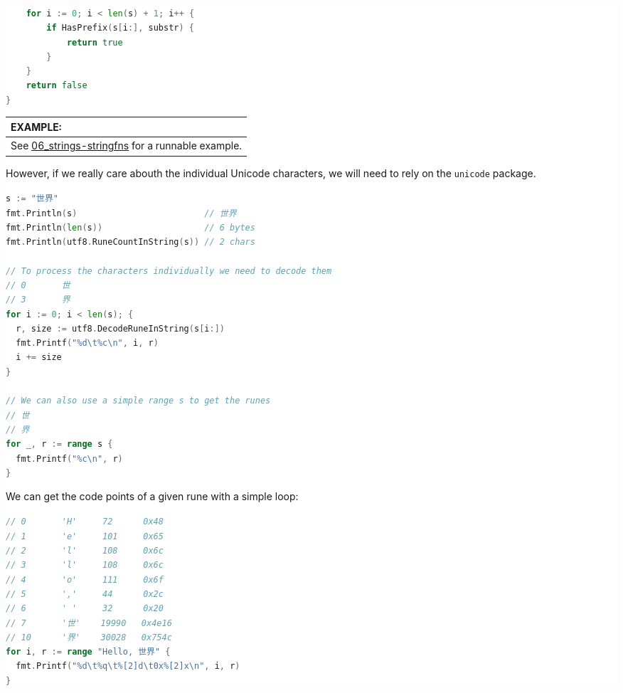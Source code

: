 ```go
	for i := 0; i < len(s) + 1; i++ {
		if HasPrefix(s[i:], substr) {
			return true
		}
	}
	return false
}
```

| EXAMPLE: |
| :------- |
| See [06_strings-stringfns](06_strings-stringfns/README.md) for a runnable example. |


However, if we really care abouth the individual Unicode characters, we will need to rely on the `unicode` package.

```go
s := "世界"
fmt.Println(s)                         // 世界
fmt.Println(len(s))                    // 6 bytes
fmt.Println(utf8.RuneCountInString(s)) // 2 chars

// To process the characters individually we need to decode them
// 0       世
// 3       界
for i := 0; i < len(s); {
  r, size := utf8.DecodeRuneInString(s[i:])
  fmt.Printf("%d\t%c\n", i, r)
  i += size
}

// We can also use a simple range s to get the runes
// 世
// 界
for _, r := range s {
  fmt.Printf("%c\n", r)
}
```

We can get the code points of a given rune with a simple loop:

```go
// 0       'H'     72      0x48
// 1       'e'     101     0x65
// 2       'l'     108     0x6c
// 3       'l'     108     0x6c
// 4       'o'     111     0x6f
// 5       ','     44      0x2c
// 6       ' '     32      0x20
// 7       '世'    19990   0x4e16
// 10      '界'    30028   0x754c
for i, r := range "Hello, 世界" {
  fmt.Printf("%d\t%q\t%[2]d\t0x%[2]x\n", i, r)
}
```
